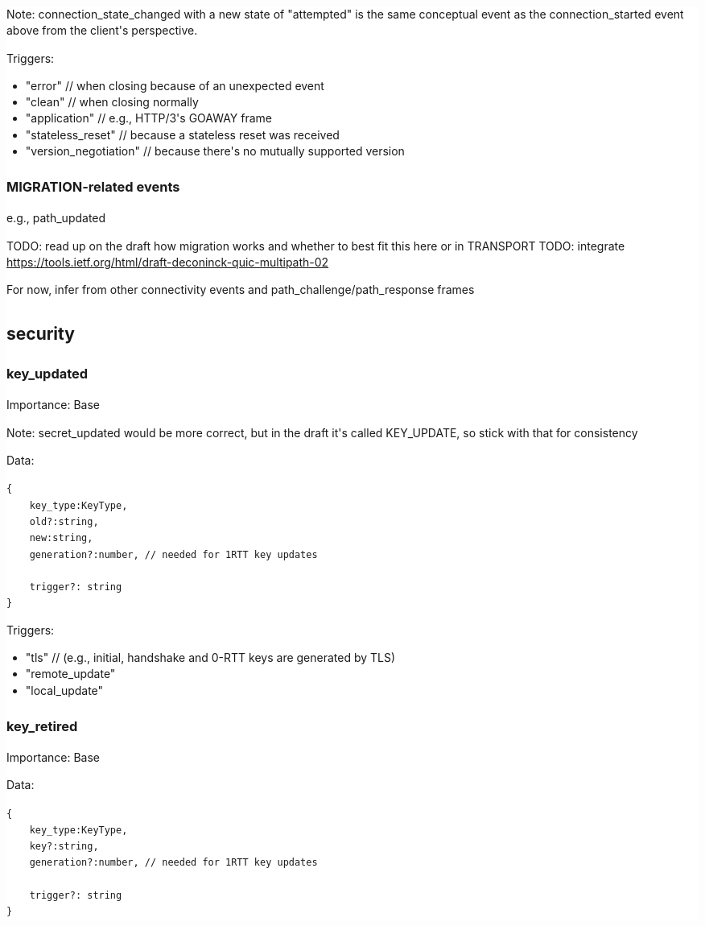 Note: connection_state_changed with a new state of "attempted" is the same
conceptual event as the connection_started event above from the client's
perspective.

Triggers:

* "error" // when closing because of an unexpected event
* "clean" // when closing normally
* "application" // e.g., HTTP/3's GOAWAY frame
* "stateless_reset" // because a stateless reset was received
* "version_negotiation" // because there's no mutually supported version

### MIGRATION-related events
e.g., path_updated

TODO: read up on the draft how migration works and whether to best fit this here or in TRANSPORT
TODO: integrate https://tools.ietf.org/html/draft-deconinck-quic-multipath-02

For now, infer from other connectivity events and path_challenge/path_response frames

## security

### key_updated
Importance: Base

Note: secret_updated would be more correct, but in the draft it's called KEY_UPDATE, so stick with that for consistency

Data:

~~~
{
    key_type:KeyType,
    old?:string,
    new:string,
    generation?:number, // needed for 1RTT key updates

    trigger?: string
}
~~~

Triggers:

* "tls" // (e.g., initial, handshake and 0-RTT keys are generated by TLS)
* "remote_update"
* "local_update"

### key_retired
Importance: Base

Data:

~~~
{
    key_type:KeyType,
    key?:string,
    generation?:number, // needed for 1RTT key updates

    trigger?: string
}
~~~
